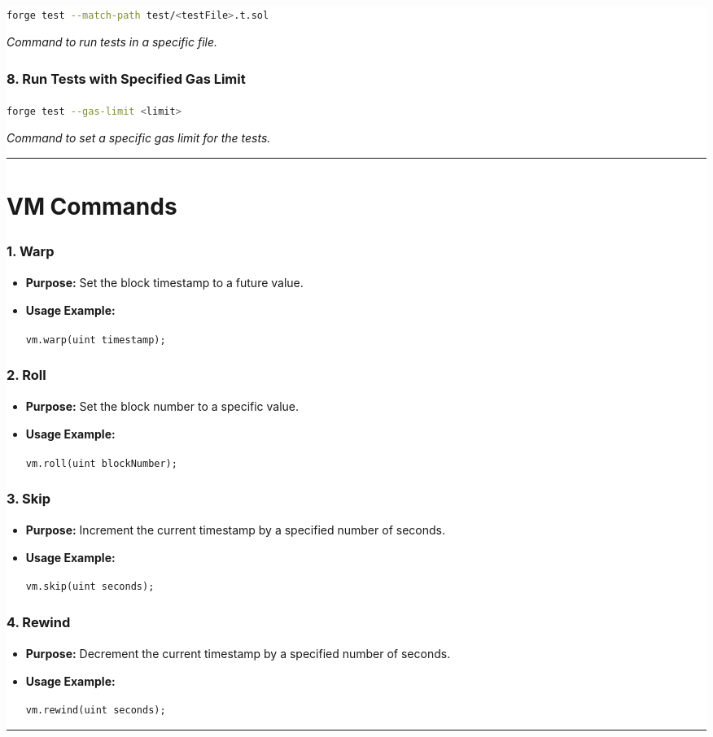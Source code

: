 ```bash
forge test --match-path test/<testFile>.t.sol
```

*Command to run tests in a specific file.*

### **8. Run Tests with Specified Gas Limit**

```bash
forge test --gas-limit <limit>
```

*Command to set a specific gas limit for the tests.*

---

# **VM Commands**

### **1. Warp**

- **Purpose:** Set the block timestamp to a future value.
- **Usage Example:**

    ```solidity
    vm.warp(uint timestamp);
    ```

### **2. Roll**

- **Purpose:** Set the block number to a specific value.
- **Usage Example:**

    ```solidity
    vm.roll(uint blockNumber);
    ```

### **3. Skip**

- **Purpose:** Increment the current timestamp by a specified number of seconds.
- **Usage Example:**

    ```solidity
    vm.skip(uint seconds);
    ```

### **4. Rewind**

- **Purpose:** Decrement the current timestamp by a specified number of seconds.
- **Usage Example:**

    ```solidity
    vm.rewind(uint seconds);
    ```

---
